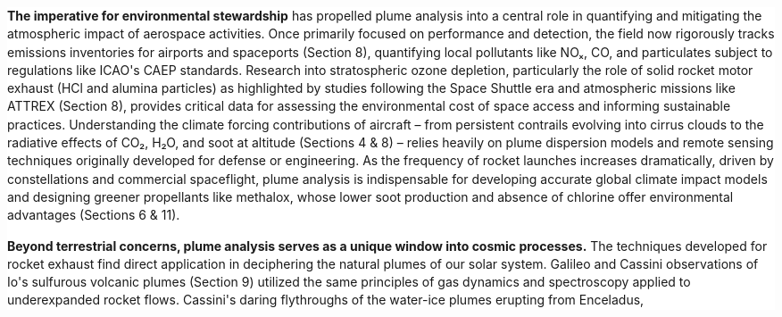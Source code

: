 **The imperative for environmental stewardship** has propelled plume analysis into a central role in quantifying and mitigating the atmospheric impact of aerospace activities. Once primarily focused on performance and detection, the field now rigorously tracks emissions inventories for airports and spaceports (Section 8), quantifying local pollutants like NOₓ, CO, and particulates subject to regulations like ICAO's CAEP standards. Research into stratospheric ozone depletion, particularly the role of solid rocket motor exhaust (HCl and alumina particles) as highlighted by studies following the Space Shuttle era and atmospheric missions like ATTREX (Section 8), provides critical data for assessing the environmental cost of space access and informing sustainable practices. Understanding the climate forcing contributions of aircraft – from persistent contrails evolving into cirrus clouds to the radiative effects of CO₂, H₂O, and soot at altitude (Sections 4 & 8) – relies heavily on plume dispersion models and remote sensing techniques originally developed for defense or engineering. As the frequency of rocket launches increases dramatically, driven by constellations and commercial spaceflight, plume analysis is indispensable for developing accurate global climate impact models and designing greener propellants like methalox, whose lower soot production and absence of chlorine offer environmental advantages (Sections 6 & 11).

**Beyond terrestrial concerns, plume analysis serves as a unique window into cosmic processes.** The techniques developed for rocket exhaust find direct application in deciphering the natural plumes of our solar system. Galileo and Cassini observations of Io's sulfurous volcanic plumes (Section 9) utilized the same principles of gas dynamics and spectroscopy applied to underexpanded rocket flows. Cassini's daring flythroughs of the water-ice plumes erupting from Enceladus,